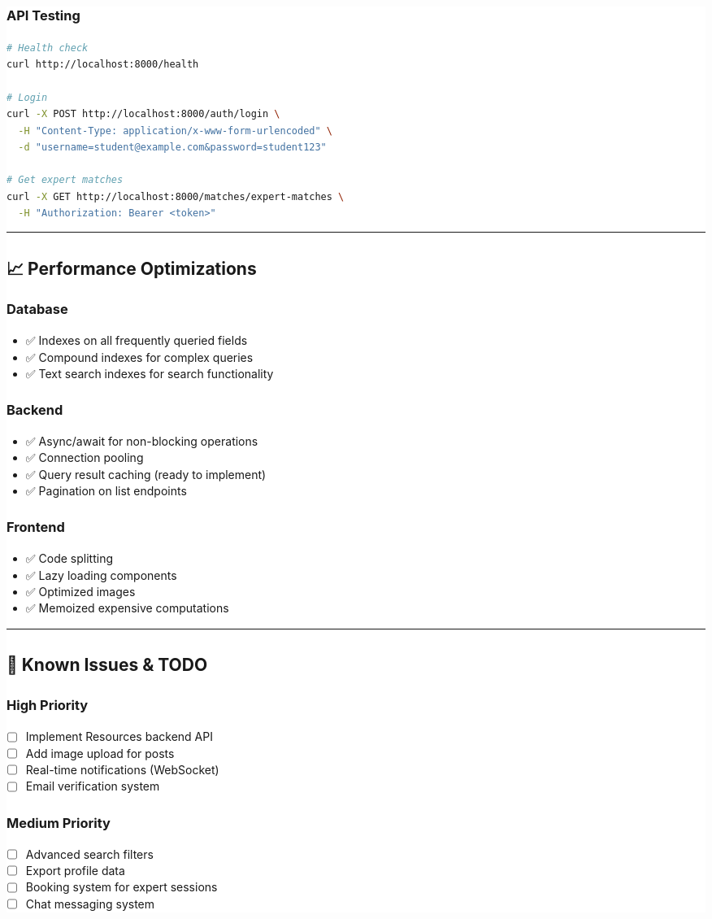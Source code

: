 ### API Testing
```bash
# Health check
curl http://localhost:8000/health

# Login
curl -X POST http://localhost:8000/auth/login \
  -H "Content-Type: application/x-www-form-urlencoded" \
  -d "username=student@example.com&password=student123"

# Get expert matches
curl -X GET http://localhost:8000/matches/expert-matches \
  -H "Authorization: Bearer <token>"
```

---

## 📈 Performance Optimizations

### Database
- ✅ Indexes on all frequently queried fields
- ✅ Compound indexes for complex queries
- ✅ Text search indexes for search functionality

### Backend
- ✅ Async/await for non-blocking operations
- ✅ Connection pooling
- ✅ Query result caching (ready to implement)
- ✅ Pagination on list endpoints

### Frontend
- ✅ Code splitting
- ✅ Lazy loading components
- ✅ Optimized images
- ✅ Memoized expensive computations

---

## 🐛 Known Issues & TODO

### High Priority
- [ ] Implement Resources backend API
- [ ] Add image upload for posts
- [ ] Real-time notifications (WebSocket)
- [ ] Email verification system

### Medium Priority
- [ ] Advanced search filters
- [ ] Export profile data
- [ ] Booking system for expert sessions
- [ ] Chat messaging system
